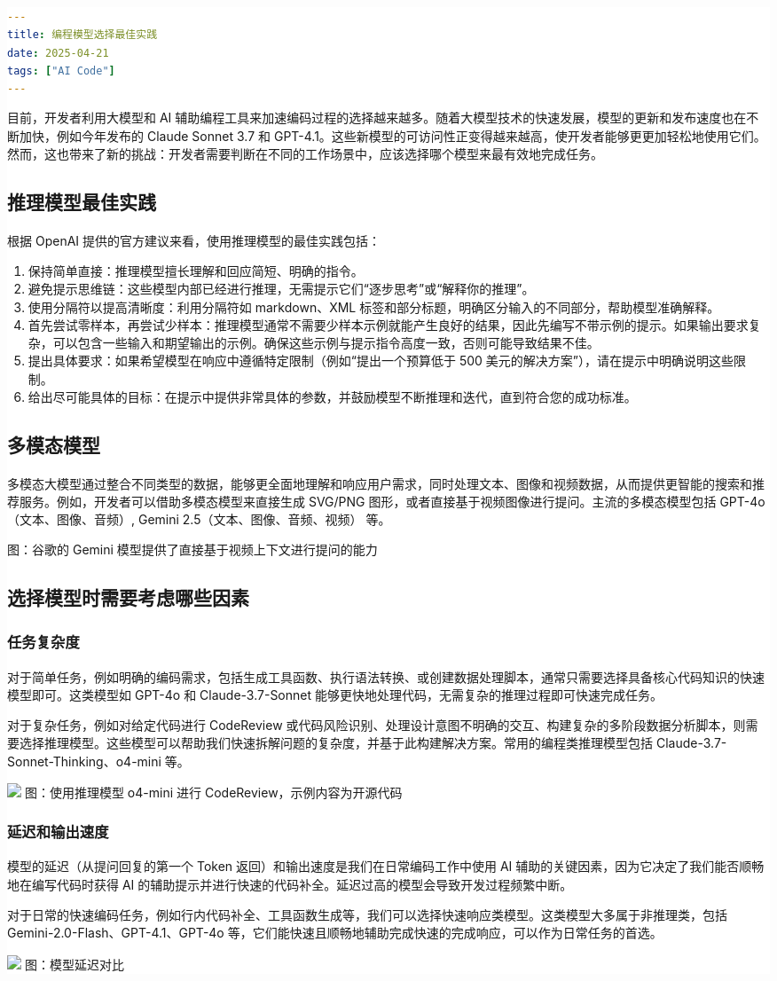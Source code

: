 ```yaml
---
title: 编程模型选择最佳实践
date: 2025-04-21
tags: ["AI Code"]
---
```


目前，开发者利用大模型和 AI 辅助编程工具来加速编码过程的选择越来越多。随着大模型技术的快速发展，模型的更新和发布速度也在不断加快，例如今年发布的 Claude Sonnet 3.7 和 GPT-4.1。这些新模型的可访问性正变得越来越高，使开发者能够更更加轻松地使用它们。然而，这也带来了新的挑战：开发者需要判断在不同的工作场景中，应该选择哪个模型来最有效地完成任务。

## 推理模型最佳实践

根据 OpenAI 提供的官方建议来看，使用推理模型的最佳实践包括：

1. 保持简单直接：推理模型擅长理解和回应简短、明确的指令。
2. 避免提示思维链：这些模型内部已经进行推理，无需提示它们“逐步思考”或“解释你的推理”。
3. 使用分隔符以提高清晰度：利用分隔符如 markdown、XML 标签和部分标题，明确区分输入的不同部分，帮助模型准确解释。
4. 首先尝试零样本，再尝试少样本：推理模型通常不需要少样本示例就能产生良好的结果，因此先编写不带示例的提示。如果输出要求复杂，可以包含一些输入和期望输出的示例。确保这些示例与提示指令高度一致，否则可能导致结果不佳。
5. 提出具体要求：如果希望模型在响应中遵循特定限制（例如“提出一个预算低于 500 美元的解决方案”），请在提示中明确说明这些限制。
6. 给出尽可能具体的目标：在提示中提供非常具体的参数，并鼓励模型不断推理和迭代，直到符合您的成功标准。

## 多模态模型

多模态大模型通过整合不同类型的数据，能够更全面地理解和响应用户需求，同时处理文本、图像和视频数据，从而提供更智能的搜索和推荐服务。例如，开发者可以借助多模态模型来直接生成 SVG/PNG 图形，或者直接基于视频图像进行提问。主流的多模态模型包括 GPT-4o（文本、图像、音频）, Gemini 2.5（文本、图像、音频、视频） 等。

图：谷歌的 Gemini 模型提供了直接基于视频上下文进行提问的能力

## 选择模型时需要考虑哪些因素

### 任务复杂度

对于简单任务，例如明确的编码需求，包括生成工具函数、执行语法转换、或创建数据处理脚本，通常只需要选择具备核心代码知识的快速模型即可。这类模型如 GPT-4o 和 Claude-3.7-Sonnet 能够更快地处理代码，无需复杂的推理过程即可快速完成任务。

对于复杂任务，例如对给定代码进行 CodeReview 或代码风险识别、处理设计意图不明确的交互、构建复杂的多阶段数据分析脚本，则需要选择推理模型。这些模型可以帮助我们快速拆解问题的复杂度，并基于此构建解决方案。常用的编程类推理模型包括 Claude-3.7-Sonnet-Thinking、o4-mini 等。

![](gpt-o4-mini.png)
图：使用推理模型 o4-mini 进行 CodeReview，示例内容为开源代码

### 延迟和输出速度

模型的延迟（从提问回复的第一个 Token 返回）和输出速度是我们在日常编码工作中使用 AI 辅助的关键因素，因为它决定了我们能否顺畅地在编写代码时获得 AI 的辅助提示并进行快速的代码补全。延迟过高的模型会导致开发过程频繁中断。

对于日常的快速编码任务，例如行内代码补全、工具函数生成等，我们可以选择快速响应类模型。这类模型大多属于非推理类，包括 Gemini-2.0-Flash、GPT-4.1、GPT-4o 等，它们能快速且顺畅地辅助完成快速的完成响应，可以作为日常任务的首选。

![](llm-latency.png)
图：模型延迟对比
